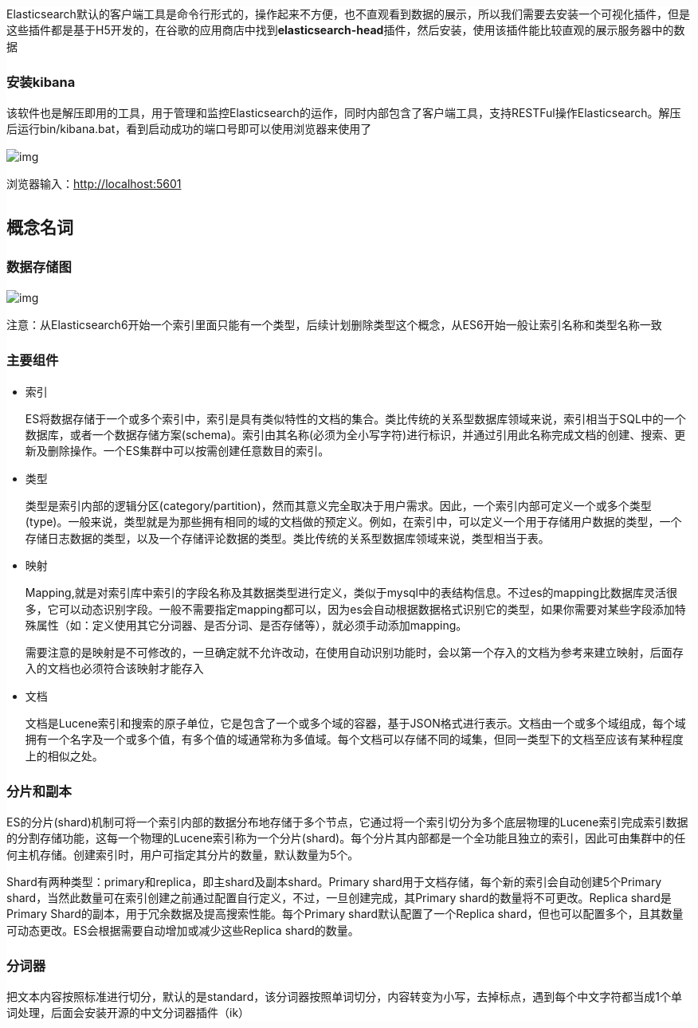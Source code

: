 Elasticsearch默认的客户端工具是命令行形式的，操作起来不方便，也不直观看到数据的展示，所以我们需要去安装一个可视化插件，但是这些插件都是基于H5开发的，在谷歌的应用商店中找到**elasticsearch-head**插件，然后安装，使用该插件能比较直观的展示服务器中的数据

### 安装kibana

该软件也是解压即用的工具，用于管理和监控Elasticsearch的运作，同时内部包含了客户端工具，支持RESTFul操作Elasticsearch。解压后运行bin/kibana.bat，看到启动成功的端口号即可以使用浏览器来使用了

![img](https://images-jsh.oss-cn-beijing.aliyuncs.com/img/20190606141235.png)

浏览器输入：[http://localhost:5601](http://localhost:5601/)

## 概念名词

### 数据存储图

![img](https://images-jsh.oss-cn-beijing.aliyuncs.com/img/20190604113843.png)

注意：从Elasticsearch6开始一个索引里面只能有一个类型，后续计划删除类型这个概念，从ES6开始一般让索引名称和类型名称一致

### 主要组件

- 索引

  ES将数据存储于一个或多个索引中，索引是具有类似特性的文档的集合。类比传统的关系型数据库领域来说，索引相当于SQL中的一个数据库，或者一个数据存储方案(schema)。索引由其名称(必须为全小写字符)进行标识，并通过引用此名称完成文档的创建、搜索、更新及删除操作。一个ES集群中可以按需创建任意数目的索引。

- 类型

  类型是索引内部的逻辑分区(category/partition)，然而其意义完全取决于用户需求。因此，一个索引内部可定义一个或多个类型(type)。一般来说，类型就是为那些拥有相同的域的文档做的预定义。例如，在索引中，可以定义一个用于存储用户数据的类型，一个存储日志数据的类型，以及一个存储评论数据的类型。类比传统的关系型数据库领域来说，类型相当于表。

- 映射

  Mapping,就是对索引库中索引的字段名称及其数据类型进行定义，类似于mysql中的表结构信息。不过es的mapping比数据库灵活很多，它可以动态识别字段。一般不需要指定mapping都可以，因为es会自动根据数据格式识别它的类型，如果你需要对某些字段添加特殊属性（如：定义使用其它分词器、是否分词、是否存储等），就必须手动添加mapping。

  需要注意的是映射是不可修改的，一旦确定就不允许改动，在使用自动识别功能时，会以第一个存入的文档为参考来建立映射，后面存入的文档也必须符合该映射才能存入

- 文档

  文档是Lucene索引和搜索的原子单位，它是包含了一个或多个域的容器，基于JSON格式进行表示。文档由一个或多个域组成，每个域拥有一个名字及一个或多个值，有多个值的域通常称为多值域。每个文档可以存储不同的域集，但同一类型下的文档至应该有某种程度上的相似之处。

### 分片和副本

ES的分片(shard)机制可将一个索引内部的数据分布地存储于多个节点，它通过将一个索引切分为多个底层物理的Lucene索引完成索引数据的分割存储功能，这每一个物理的Lucene索引称为一个分片(shard)。每个分片其内部都是一个全功能且独立的索引，因此可由集群中的任何主机存储。创建索引时，用户可指定其分片的数量，默认数量为5个。

Shard有两种类型：primary和replica，即主shard及副本shard。Primary shard用于文档存储，每个新的索引会自动创建5个Primary shard，当然此数量可在索引创建之前通过配置自行定义，不过，一旦创建完成，其Primary shard的数量将不可更改。Replica shard是Primary Shard的副本，用于冗余数据及提高搜索性能。每个Primary shard默认配置了一个Replica shard，但也可以配置多个，且其数量可动态更改。ES会根据需要自动增加或减少这些Replica shard的数量。

### 分词器

把文本内容按照标准进行切分，默认的是standard，该分词器按照单词切分，内容转变为小写，去掉标点，遇到每个中文字符都当成1个单词处理，后面会安装开源的中文分词器插件（ik）
